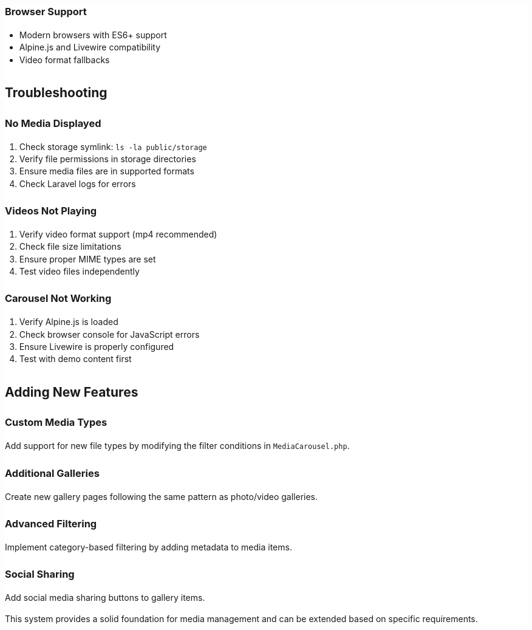 ### Browser Support
- Modern browsers with ES6+ support
- Alpine.js and Livewire compatibility
- Video format fallbacks

## Troubleshooting

### No Media Displayed
1. Check storage symlink: `ls -la public/storage`
2. Verify file permissions in storage directories
3. Ensure media files are in supported formats
4. Check Laravel logs for errors

### Videos Not Playing
1. Verify video format support (mp4 recommended)
2. Check file size limitations
3. Ensure proper MIME types are set
4. Test video files independently

### Carousel Not Working
1. Verify Alpine.js is loaded
2. Check browser console for JavaScript errors
3. Ensure Livewire is properly configured
4. Test with demo content first

## Adding New Features

### Custom Media Types
Add support for new file types by modifying the filter conditions in `MediaCarousel.php`.

### Additional Galleries
Create new gallery pages following the same pattern as photo/video galleries.

### Advanced Filtering
Implement category-based filtering by adding metadata to media items.

### Social Sharing
Add social media sharing buttons to gallery items.

This system provides a solid foundation for media management and can be extended based on specific requirements.
